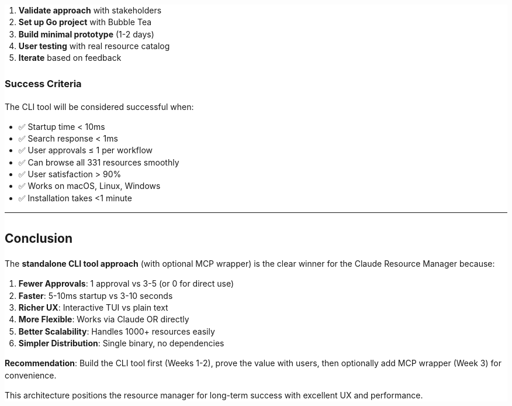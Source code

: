 1. **Validate approach** with stakeholders
2. **Set up Go project** with Bubble Tea
3. **Build minimal prototype** (1-2 days)
4. **User testing** with real resource catalog
5. **Iterate** based on feedback

### Success Criteria

The CLI tool will be considered successful when:

- ✅ Startup time < 10ms
- ✅ Search response < 1ms
- ✅ User approvals ≤ 1 per workflow
- ✅ Can browse all 331 resources smoothly
- ✅ User satisfaction > 90%
- ✅ Works on macOS, Linux, Windows
- ✅ Installation takes <1 minute

---

## Conclusion

The **standalone CLI tool approach** (with optional MCP wrapper) is the clear winner for the Claude Resource Manager because:

1. **Fewer Approvals**: 1 approval vs 3-5 (or 0 for direct use)
2. **Faster**: 5-10ms startup vs 3-10 seconds
3. **Richer UX**: Interactive TUI vs plain text
4. **More Flexible**: Works via Claude OR directly
5. **Better Scalability**: Handles 1000+ resources easily
6. **Simpler Distribution**: Single binary, no dependencies

**Recommendation**: Build the CLI tool first (Weeks 1-2), prove the value with users, then optionally add MCP wrapper (Week 3) for convenience.

This architecture positions the resource manager for long-term success with excellent UX and performance.
